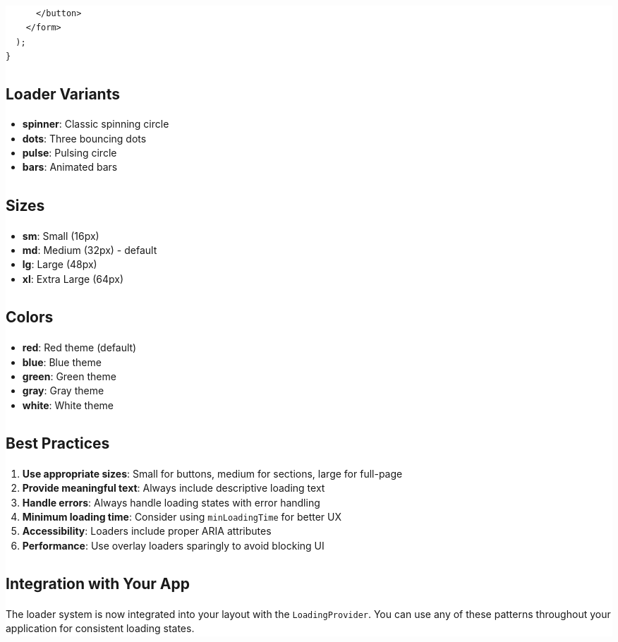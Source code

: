 ```tsx
      </button>
    </form>
  );
}
```

## Loader Variants

- **spinner**: Classic spinning circle
- **dots**: Three bouncing dots
- **pulse**: Pulsing circle
- **bars**: Animated bars

## Sizes
- **sm**: Small (16px)
- **md**: Medium (32px) - default
- **lg**: Large (48px)
- **xl**: Extra Large (64px)

## Colors
- **red**: Red theme (default)
- **blue**: Blue theme
- **green**: Green theme
- **gray**: Gray theme
- **white**: White theme

## Best Practices

1. **Use appropriate sizes**: Small for buttons, medium for sections, large for full-page
2. **Provide meaningful text**: Always include descriptive loading text
3. **Handle errors**: Always handle loading states with error handling
4. **Minimum loading time**: Consider using `minLoadingTime` for better UX
5. **Accessibility**: Loaders include proper ARIA attributes
6. **Performance**: Use overlay loaders sparingly to avoid blocking UI

## Integration with Your App

The loader system is now integrated into your layout with the `LoadingProvider`. You can use any of these patterns throughout your application for consistent loading states.